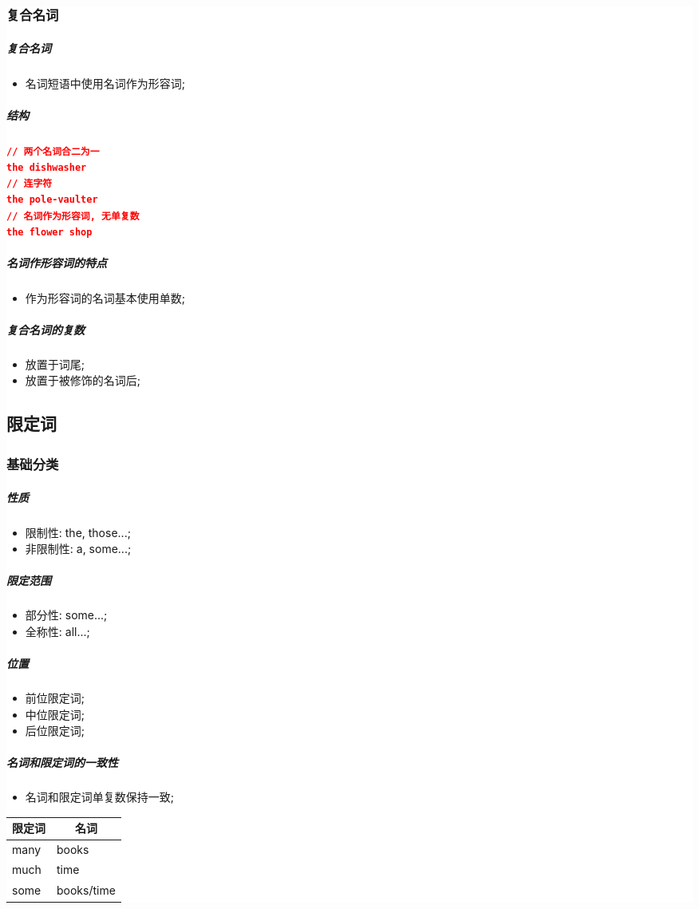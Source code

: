 ### 复合名词

##### 复合名词

- 名词短语中使用名词作为形容词;

##### 结构

```json
// 两个名词合二为一
the dishwasher
// 连字符
the pole-vaulter
// 名词作为形容词, 无单复数
the flower shop
```

##### 名词作形容词的特点

- 作为形容词的名词基本使用单数;

##### 复合名词的复数

- 放置于词尾;
- 放置于被修饰的名词后;

## 限定词

### 基础分类

##### 性质

- 限制性: the, those...;
- 非限制性: a, some...;

##### 限定范围

- 部分性: some...;
- 全称性: all...;

##### 位置

- 前位限定词;
- 中位限定词;
- 后位限定词;

##### 名词和限定词的一致性

- 名词和限定词单复数保持一致;

| 限定词 | 名词       |
| ------ | ---------- |
| many   | books      |
| much   | time       |
| some   | books/time |
